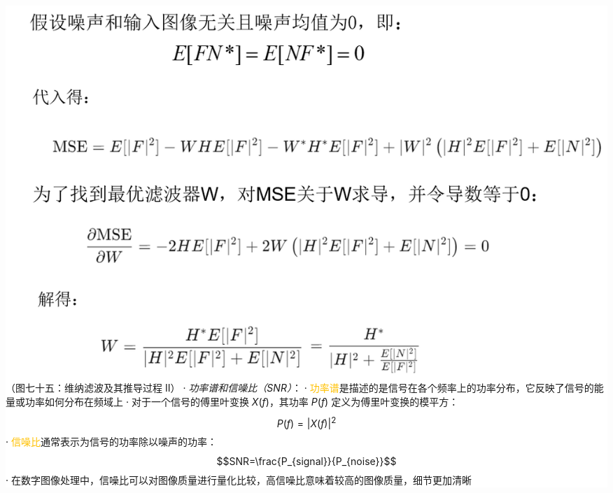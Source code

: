 ![|450](图像处理图/图像处理图3-75.png)
                           （图七十五：维纳滤波及其推导过程 Ⅱ）
· *功率谱和信噪比（SNR）*：
· <font color="#ffc000">功率谱</font>是描述的是信号在各个频率上的功率分布，它反映了信号的能量或功率如何分布在频域上
· 对于一个信号的傅里叶变换 $X(f)$，其功率 $P(f)$ 定义为傅里叶变换的模平方：$$P(f)=\lvert X(f)\rvert^2$$
· <font color="#ffc000">信噪比</font>通常表示为信号的功率除以噪声的功率：$$SNR=\frac{P_{signal}}{P_{noise}}$$
· 在数字图像处理中，信噪比可以对图像质量进行量化比较，高信噪比意味着较高的图像质量，细节更加清晰